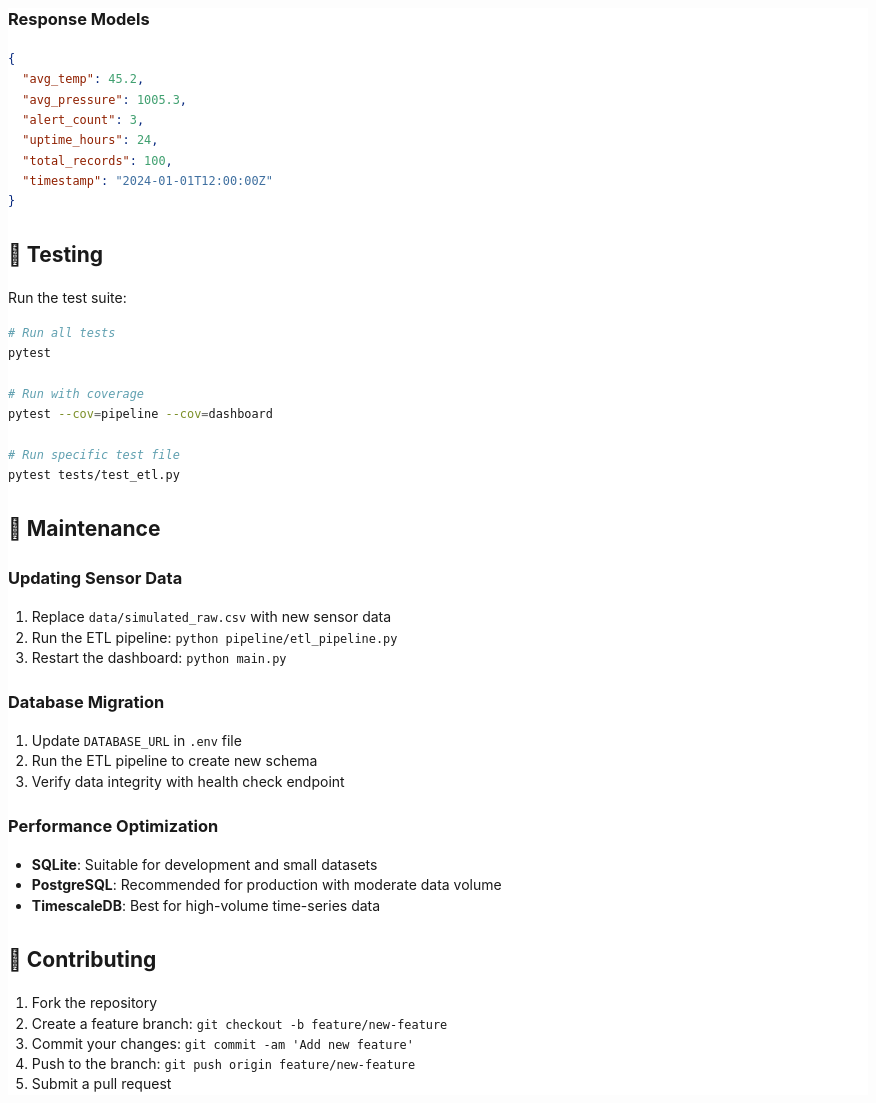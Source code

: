 ### Response Models
```json
{
  "avg_temp": 45.2,
  "avg_pressure": 1005.3,
  "alert_count": 3,
  "uptime_hours": 24,
  "total_records": 100,
  "timestamp": "2024-01-01T12:00:00Z"
}
```

## 🧪 Testing

Run the test suite:

```bash
# Run all tests
pytest

# Run with coverage
pytest --cov=pipeline --cov=dashboard

# Run specific test file
pytest tests/test_etl.py
```

## 🔄 Maintenance

### Updating Sensor Data
1. Replace `data/simulated_raw.csv` with new sensor data
2. Run the ETL pipeline: `python pipeline/etl_pipeline.py`
3. Restart the dashboard: `python main.py`

### Database Migration
1. Update `DATABASE_URL` in `.env` file
2. Run the ETL pipeline to create new schema
3. Verify data integrity with health check endpoint

### Performance Optimization
- **SQLite**: Suitable for development and small datasets
- **PostgreSQL**: Recommended for production with moderate data volume
- **TimescaleDB**: Best for high-volume time-series data

## 🤝 Contributing

1. Fork the repository
2. Create a feature branch: `git checkout -b feature/new-feature`
3. Commit your changes: `git commit -am 'Add new feature'`
4. Push to the branch: `git push origin feature/new-feature`
5. Submit a pull request
